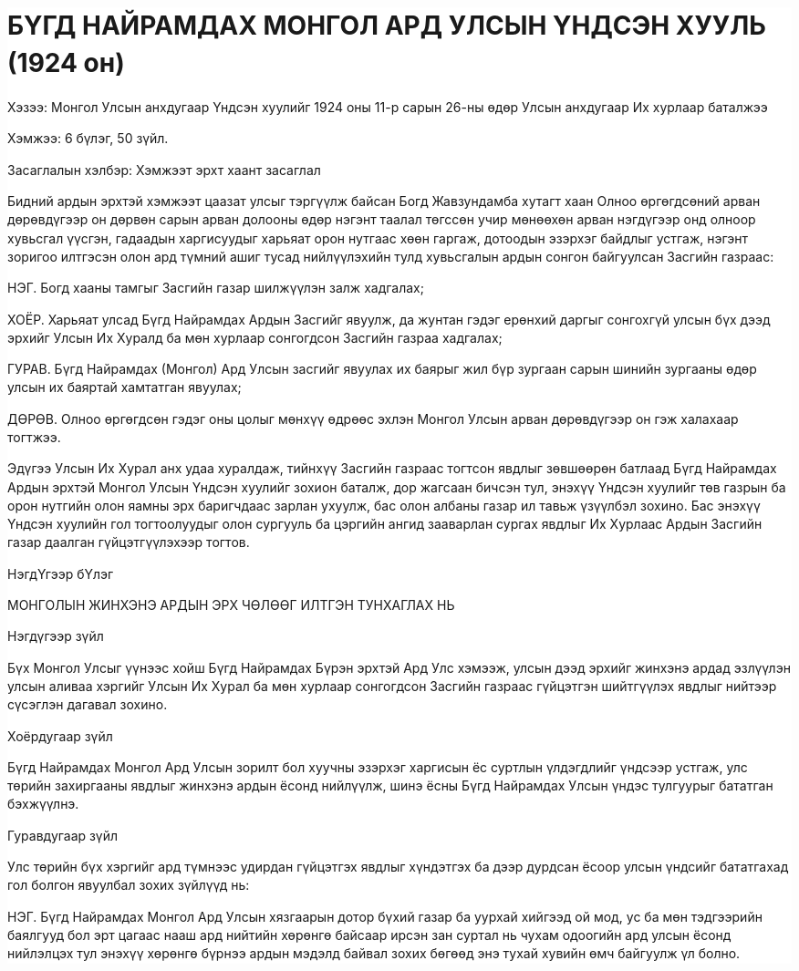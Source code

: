 # БҮГД НАЙРАМДАХ МОНГОЛ АРД УЛСЫН ҮНДСЭН ХУУЛЬ (1924 он)

Хэзээ:
Монгол Улсын анхдугаар Үндсэн хуулийг 1924 оны 11-р сарын 26-ны өдөр Улсын анхдугаар Их хурлаар баталжээ

Хэмжээ:
6 бүлэг, 50 зүйл.

Засаглалын хэлбэр:
Хэмжээт эрхт хаант засаглал

Бидний ардын эрхтэй хэмжээт цаазат улсыг тэргүүлж байсан Богд Жавзундамба хутагт хаан Олноо өргөгдсөний арван дөрөвдүгээр он дөрвөн сарын арван долооны өдөр нэгэнт таалал төгссөн учир мөнөөхөн арван нэгдүгээр онд олноор хувьсгал үүсгэн, гадаадын харгисуудыг харьяат орон нутгаас хөөн гаргаж, дотоодын эзэрхэг байдлыг устгаж, нэгэнт зоригоо илтгэсэн олон ард түмний ашиг тусад нийлүүлэхийн тулд хувьсгалын ардын сонгон байгуулсан Засгийн газраас:

НЭГ. Богд хааны тамгыг Засгийн газар шилжүүлэн залж хадгалах;

ХОЁР. Харьяат улсад Бүгд Найрамдах Ардын Засгийг явуулж, да жунтан гэдэг ерөнхий даргыг сонгохгүй улсын бүх дээд эрхийг Улсын Их Хуралд ба мөн хурлаар сонгогдсон Засгийн газраа хадгалах;

ГУРАВ. Бүгд Найрамдах (Монгол) Ард Улсын засгийг явуулах их баярыг жил бүр зургаан сарын шинийн зургааны өдөр улсын их баяртай хамтатган явуулах;

ДӨРӨВ. Олноо өргөгдсөн гэдэг оны цолыг мөнхүү өдрөөс эхлэн Монгол Улсын арван дөрөвдүгээр он гэж халахаар тогтжээ.

Эдүгээ Улсын Их Хурал анх удаа хуралдаж, тийнхүү Засгийн газраас тогтсон явдлыг зөвшөөрөн батлаад Бүгд Найрамдах Ардын эрхтэй Монгол Улсын Үндсэн хуулийг зохион баталж, дор жагсаан бичсэн тул, энэхүү Үндсэн хуулийг төв газрын ба орон нутгийн олон яамны эрх баригчдаас зарлан ухуулж, бас олон албаны газар ил тавьж үзүүлбэл зохино. Бас энэхүү Үндсэн хуулийн гол тогтоолуудыг олон сургууль ба цэргийн ангид зааварлан сургах явдлыг Их Хурлаас Ардын Засгийн газар даалган гүйцэтгүүлэхээр тогтов.

НэгдҮгээр бҮлэг

МОНГОЛЫН ЖИНХЭНЭ АРДЫН ЭРХ ЧӨЛӨӨГ ИЛТГЭН ТУНХАГЛАХ НЬ

Нэгдүгээр зүйл

Бүх Монгол Улсыг үүнээс хойш Бүгд Найрамдах Бүрэн эрхтэй Ард Улс хэмээж, улсын дээд эрхийг жинхэнэ ардад эзлүүлэн улсын аливаа хэргийг Улсын Их Хурал ба мөн хурлаар сонгогдсон Засгийн газраас гүйцэтгэн шийтгүүлэх явдлыг нийтээр сүсэглэн дагавал зохино.

Хоёрдугаар зүйл

Бүгд Найрамдах Монгол Ард Улсын зорилт бол хуучны эзэрхэг харгисын ёс суртлын үлдэгдлийг үндсээр устгаж, улс төрийн захиргааны явдлыг жинхэнэ ардын ёсонд нийлүүлж, шинэ ёсны Бүгд Найрамдах Улсын үндэс тулгуурыг бататган бэхжүүлнэ.

Гуравдугаар зүйл

Улс төрийн бүх хэргийг ард түмнээс удирдан гүйцэтгэх явдлыг хүндэтгэх ба дээр дурдсан ёсоор улсын үндсийг бататгахад гол болгон явуулбал зохих зүйлүүд нь:

НЭГ. Бүгд Найрамдах Монгол Ард Улсын хязгаарын дотор бүхий газар ба уурхай хийгээд ой мод, ус ба мөн тэдгээрийн баялгууд бол эрт цагаас нааш ард нийтийн хөрөнгө байсаар ирсэн зан суртал нь чухам одоогийн ард улсын ёсонд нийлэлцэх тул энэхүү хөрөнгө бүрнээ ардын мэдэлд байвал зохих бөгөөд энэ тухай хувийн өмч байгуулж үл болно.
